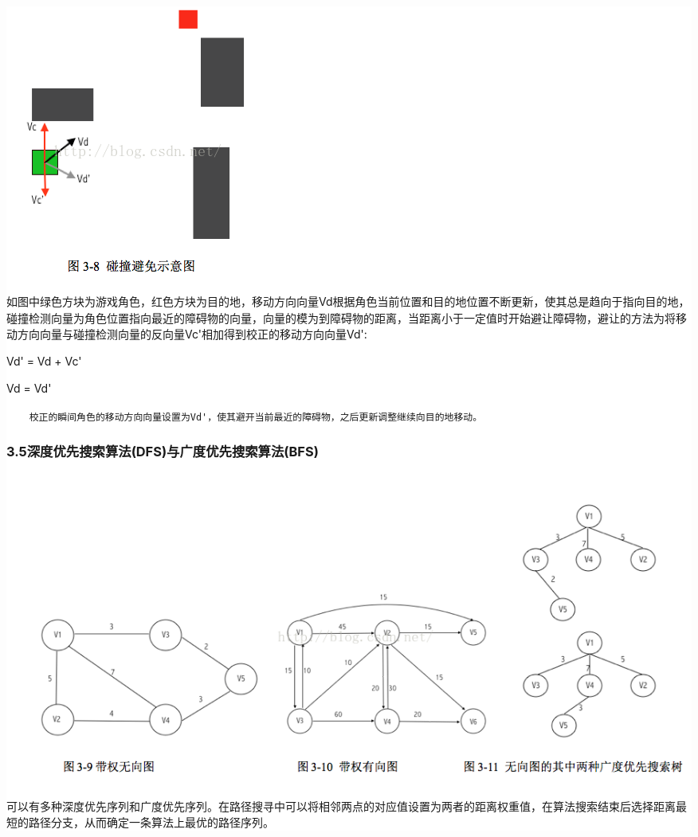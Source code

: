![寻路导航图](assets/20160608000258290.png "寻路导航图")

 如图中绿色方块为游戏角色，红色方块为目的地，移动方向向量Vd根据角色当前位置和目的地位置不断更新，使其总是趋向于指向目的地，碰撞检测向量为角色位置指向最近的障碍物的向量，向量的模为到障碍物的距离，当距离小于一定值时开始避让障碍物，避让的方法为将移动方向向量与碰撞检测向量的反向量Vc'相加得到校正的移动方向向量Vd':

  Vd' = Vd + Vc'

  Vd = Vd'

        校正的瞬间角色的移动方向向量设置为Vd'，使其避开当前最近的障碍物，之后更新调整继续向目的地移动。

### 3.5深度优先搜索算法(DFS)与广度优先搜索算法(BFS)

![寻路导航图](assets/20160608000626013.png "寻路导航图")

可以有多种深度优先序列和广度优先序列。在路径搜寻中可以将相邻两点的对应值设置为两者的距离权重值，在算法搜索结束后选择距离最短的路径分支，从而确定一条算法上最优的路径序列。
